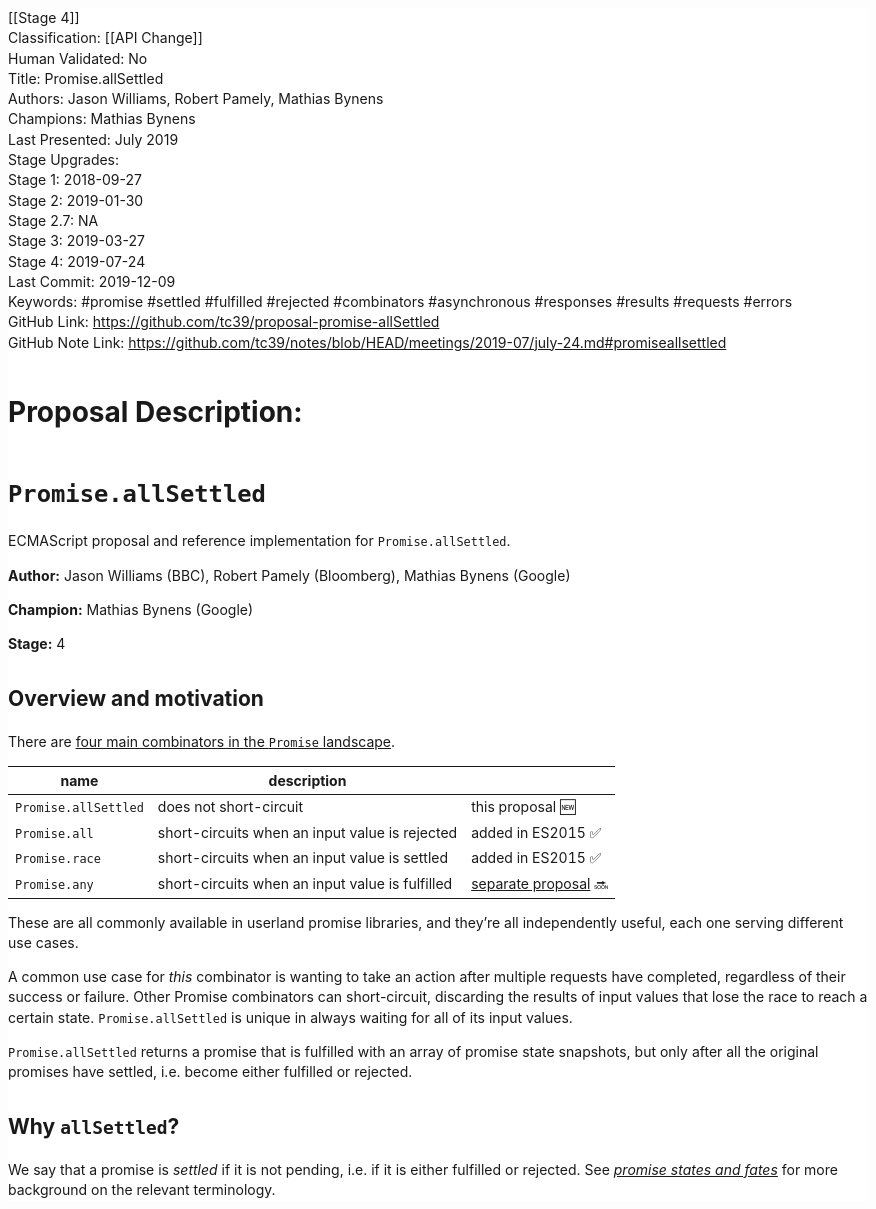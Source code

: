 [[Stage 4]]<br>Classification: [[API Change]]<br>Human Validated: No<br>Title: Promise.allSettled<br>Authors: Jason Williams, Robert Pamely, Mathias Bynens<br>Champions: Mathias Bynens<br>Last Presented: July 2019<br>Stage Upgrades:<br>Stage 1: 2018-09-27  
Stage 2: 2019-01-30  
Stage 2.7: NA  
Stage 3: 2019-03-27  
Stage 4: 2019-07-24<br>Last Commit: 2019-12-09<br>Keywords: #promise #settled #fulfilled #rejected #combinators #asynchronous #responses #results #requests #errors<br>GitHub Link: https://github.com/tc39/proposal-promise-allSettled <br>GitHub Note Link: https://github.com/tc39/notes/blob/HEAD/meetings/2019-07/july-24.md#promiseallsettled
# Proposal Description:
# `Promise.allSettled`

ECMAScript proposal and reference implementation for `Promise.allSettled`.

**Author:** Jason Williams (BBC), Robert Pamely (Bloomberg), Mathias Bynens (Google)

**Champion:** Mathias Bynens (Google)

**Stage:** 4

## Overview and motivation

There are [four main combinators in the `Promise` landscape](https://v8.dev/features/promise-combinators).

| name                 | description                                     |                                                                     |
| -------------------- | ----------------------------------------------- | ------------------------------------------------------------------- |
| `Promise.allSettled` | does not short-circuit                          | this proposal 🆕                                                     |
| `Promise.all`        | short-circuits when an input value is rejected  | added in ES2015 ✅                                                   |
| `Promise.race`       | short-circuits when an input value is settled   | added in ES2015 ✅                                                   |
| `Promise.any`        | short-circuits when an input value is fulfilled | [separate proposal](https://github.com/tc39/proposal-promise-any) 🔜 |

These are all commonly available in userland promise libraries, and they’re all independently useful, each one serving different use cases.

A common use case for _this_ combinator is wanting to take an action after multiple requests have completed, regardless of their success or failure.
Other Promise combinators can short-circuit, discarding the results of input values that lose the race to reach a certain state.
`Promise.allSettled` is unique in always waiting for all of its input values.

`Promise.allSettled` returns a promise that is fulfilled with an array of promise state snapshots, but only after all the original promises have settled, i.e. become either fulfilled or rejected.

## Why `allSettled`?

We say that a promise is _settled_ if it is not pending, i.e. if it is either fulfilled or rejected. See [_promise states and fates_](https://github.com/domenic/promises-unwrapping/blob/master/docs/states-and-fates.md) for more background on the relevant terminology.
